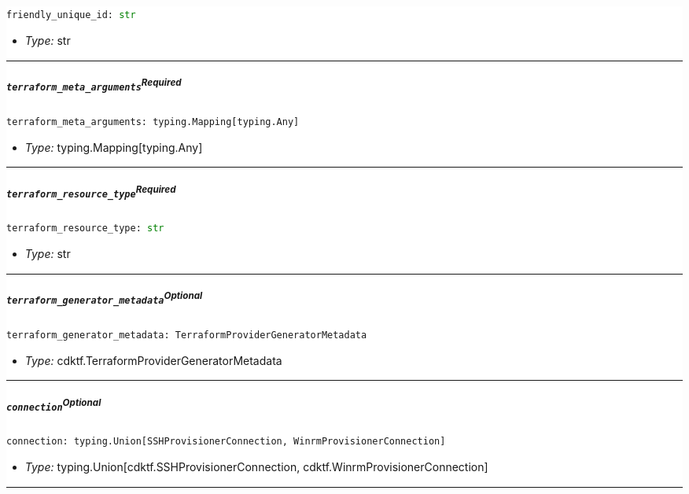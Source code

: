```python
friendly_unique_id: str
```

- *Type:* str

---

##### `terraform_meta_arguments`<sup>Required</sup> <a name="terraform_meta_arguments" id="@cdktf/provider-hcp.iamWorkloadIdentityProvider.IamWorkloadIdentityProvider.property.terraformMetaArguments"></a>

```python
terraform_meta_arguments: typing.Mapping[typing.Any]
```

- *Type:* typing.Mapping[typing.Any]

---

##### `terraform_resource_type`<sup>Required</sup> <a name="terraform_resource_type" id="@cdktf/provider-hcp.iamWorkloadIdentityProvider.IamWorkloadIdentityProvider.property.terraformResourceType"></a>

```python
terraform_resource_type: str
```

- *Type:* str

---

##### `terraform_generator_metadata`<sup>Optional</sup> <a name="terraform_generator_metadata" id="@cdktf/provider-hcp.iamWorkloadIdentityProvider.IamWorkloadIdentityProvider.property.terraformGeneratorMetadata"></a>

```python
terraform_generator_metadata: TerraformProviderGeneratorMetadata
```

- *Type:* cdktf.TerraformProviderGeneratorMetadata

---

##### `connection`<sup>Optional</sup> <a name="connection" id="@cdktf/provider-hcp.iamWorkloadIdentityProvider.IamWorkloadIdentityProvider.property.connection"></a>

```python
connection: typing.Union[SSHProvisionerConnection, WinrmProvisionerConnection]
```

- *Type:* typing.Union[cdktf.SSHProvisionerConnection, cdktf.WinrmProvisionerConnection]

---
